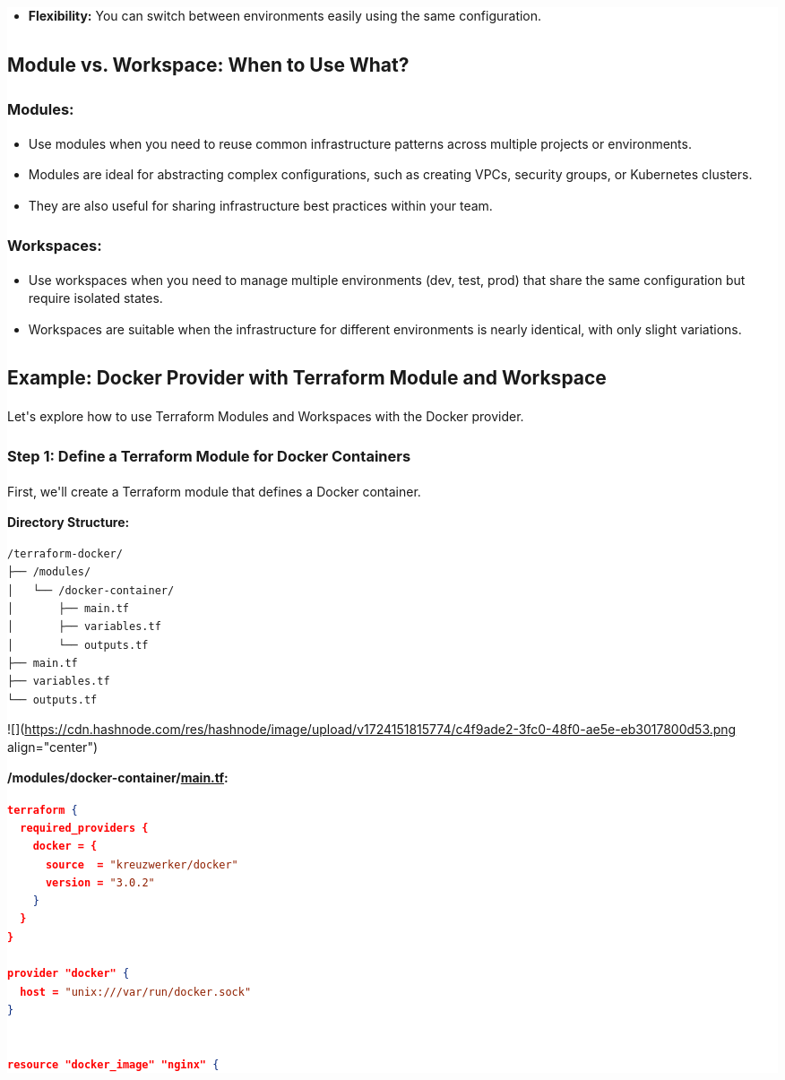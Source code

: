 * **Flexibility:** You can switch between environments easily using the same configuration.
    

## Module vs. Workspace: When to Use What?

### Modules:

* Use modules when you need to reuse common infrastructure patterns across multiple projects or environments.
    
* Modules are ideal for abstracting complex configurations, such as creating VPCs, security groups, or Kubernetes clusters.
    
* They are also useful for sharing infrastructure best practices within your team.
    

### Workspaces:

* Use workspaces when you need to manage multiple environments (dev, test, prod) that share the same configuration but require isolated states.
    
* Workspaces are suitable when the infrastructure for different environments is nearly identical, with only slight variations.
    

## Example: Docker Provider with Terraform Module and Workspace

Let's explore how to use Terraform Modules and Workspaces with the Docker provider.

### Step 1: Define a Terraform Module for Docker Containers

First, we'll create a Terraform module that defines a Docker container.

**Directory Structure:**

```plaintext
/terraform-docker/
├── /modules/
│   └── /docker-container/
│       ├── main.tf
│       ├── variables.tf
│       └── outputs.tf
├── main.tf
├── variables.tf
└── outputs.tf
```

![](https://cdn.hashnode.com/res/hashnode/image/upload/v1724151815774/c4f9ade2-3fc0-48f0-ae5e-eb3017800d53.png align="center")

**/modules/docker-container/**[**main.tf**](http://main.tf)**:**

```json
terraform {
  required_providers {
    docker = {
      source  = "kreuzwerker/docker"
      version = "3.0.2"
    }
  }
}

provider "docker" {
  host = "unix:///var/run/docker.sock"
}


resource "docker_image" "nginx" {
```